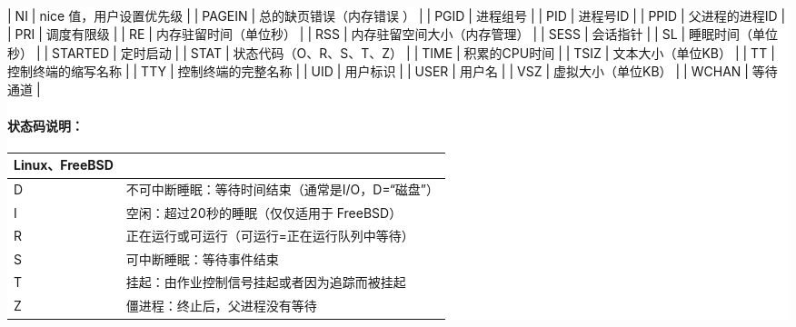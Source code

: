 | NI       | nice 值，用户设置优先级      |
| PAGEIN   | 总的缺页错误（内存错误 ）    |
| PGID     | 进程组号                     |
| PID      | 进程号ID                     |
| PPID     | 父进程的进程ID               |
| PRI      | 调度有限级                   |
| RE       | 内存驻留时间（单位秒）       |
| RSS      | 内存驻留空间大小（内存管理） |
| SESS     | 会话指针                     |
| SL       | 睡眠时间（单位秒）           |
| STARTED  | 定时启动                     |
| STAT     | 状态代码（O、R、S、T、Z）    |
| TIME     | 积累的CPU时间                |
| TSIZ     | 文本大小（单位KB）           |
| TT       | 控制终端的缩写名称           |
| TTY      | 控制终端的完整名称           |
| UID      | 用户标识                     |
| USER     | 用户名                       |
| VSZ      | 虚拟大小（单位KB）           |
| WCHAN    | 等待通道                     |

#### 状态码说明：

| Linux、FreeBSD |                                                   |
| -------------- | ------------------------------------------------- |
| D              | 不可中断睡眠：等待时间结束（通常是I/O，D=“磁盘”） |
| I              | 空闲：超过20秒的睡眠（仅仅适用于 FreeBSD）        |
| R              | 正在运行或可运行（可运行=正在运行队列中等待）     |
| S              | 可中断睡眠：等待事件结束                          |
| T              | 挂起：由作业控制信号挂起或者因为追踪而被挂起      |
| Z              | 僵进程：终止后，父进程没有等待                    |
